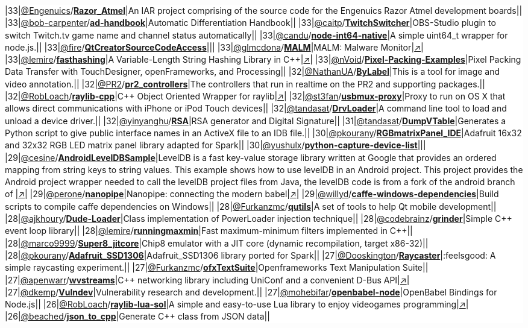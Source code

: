 |33|[@Engenuics](https://github.com/Engenuics)/[**Razor_Atmel**](https://github.com/Engenuics/Razor_Atmel)|An IAR project comprising of the source code for the Engenuics Razor Atmel development boards||
|33|[@bob-carpenter](https://github.com/bob-carpenter)/[**ad-handbook**](https://github.com/bob-carpenter/ad-handbook)|Automatic Differentiation Handbook||
|33|[@caitp](https://github.com/caitp)/[**TwitchSwitcher**](https://github.com/caitp/TwitchSwitcher)|OBS-Studio plugin to switch Twitch.tv game name and channel status automatically||
|33|[@candu](https://github.com/candu)/[**node-int64-native**](https://github.com/candu/node-int64-native)|A simple uint64_t wrapper for node.js.||
|33|[@fire](https://github.com/fire)/[**QtCreatorSourceCodeAccess**](https://github.com/fire/QtCreatorSourceCodeAccess)|||
|33|[@glmcdona](https://github.com/glmcdona)/[**MALM**](https://github.com/glmcdona/MALM)|MALM: Malware Monitor|[:arrow_upper_right:](http://www.split-code.com/files/malm-v1_2.zip)|
|33|[@lemire](https://github.com/lemire)/[**fasthashing**](https://github.com/lemire/fasthashing)|A Variable-Length String Hashing Library in C++|[:arrow_upper_right:](http://code.google.com/p/variablelengthstringhashing/)|
|33|[@nVoid](https://github.com/nVoid)/[**Pixel-Packing-Examples**](https://github.com/nVoid/Pixel-Packing-Examples)|Pixel Packing Data Transfer with TouchDesigner, openFrameworks, and Processing||
|32|[@NathanUA](https://github.com/NathanUA)/[**ByLabel**](https://github.com/NathanUA/ByLabel)|This is a tool for image and video annotation.||
|32|[@PR2](https://github.com/PR2)/[**pr2_controllers**](https://github.com/PR2/pr2_controllers)|The controllers that run in realtime on the PR2 and supporting packages.||
|32|[@RobLoach](https://github.com/RobLoach)/[**raylib-cpp**](https://github.com/RobLoach/raylib-cpp)|C++ Object Oriented Wrapper for raylib|[:arrow_upper_right:](https://robloach.github.io/raylib-cpp/index.html)|
|32|[@st3fan](https://github.com/st3fan)/[**usbmux-proxy**](https://github.com/st3fan/usbmux-proxy)|Proxy to run on OS X that allows direct communications with iPhone or iPod Touch devices||
|32|[@tandasat](https://github.com/tandasat)/[**DrvLoader**](https://github.com/tandasat/DrvLoader)|A command line tool to load and unload a device driver.||
|32|[@yinyanghu](https://github.com/yinyanghu)/[**RSA**](https://github.com/yinyanghu/RSA)|RSA generator and Digital Signature||
|31|[@tandasat](https://github.com/tandasat)/[**DumpVTable**](https://github.com/tandasat/DumpVTable)|Generates a Python script to give public interface names in an ActiveX file to an IDB file.||
|30|[@pkourany](https://github.com/pkourany)/[**RGBmatrixPanel_IDE**](https://github.com/pkourany/RGBmatrixPanel_IDE)|Adafruit 16x32 and 32x32 RGB LED matrix panel library adapted for Spark||
|30|[@yushulx](https://github.com/yushulx)/[**python-capture-device-list**](https://github.com/yushulx/python-capture-device-list)|||
|29|[@cesine](https://github.com/cesine)/[**AndroidLevelDBSample**](https://github.com/cesine/AndroidLevelDBSample)|LevelDB is a fast key-value storage library written at Google that provides an ordered mapping from string keys to string values. This example shows how to use levelDB in an Android project. This project provides the Android project wrapper needed to call the levelDB project files from Java, the levelDB code is from a fork of the android branch of |[:arrow_upper_right:](https://code.google.com/p/leveldb)|
|29|[@perone](https://github.com/perone)/[**nanopipe**](https://github.com/perone/nanopipe)|Nanopipe: connecting the modern babel|[:arrow_upper_right:](http://nanopipe.readthedocs.io)|
|29|[@willyd](https://github.com/willyd)/[**caffe-windows-dependencies**](https://github.com/willyd/caffe-windows-dependencies)|Build scripts to compile caffe dependencies on Windows||
|28|[@Furkanzmc](https://github.com/Furkanzmc)/[**qutils**](https://github.com/Furkanzmc/qutils)|A set of tools to help Qt mobile development||
|28|[@ajkhoury](https://github.com/ajkhoury)/[**Dude-Loader**](https://github.com/ajkhoury/Dude-Loader)|Class implementation of PowerLoader injection technique||
|28|[@codebrainz](https://github.com/codebrainz)/[**grinder**](https://github.com/codebrainz/grinder)|Simple C++ event loop library||
|28|[@lemire](https://github.com/lemire)/[**runningmaxmin**](https://github.com/lemire/runningmaxmin)|Fast maximum-minimum filters implemented in C++||
|28|[@marco9999](https://github.com/marco9999)/[**Super8_jitcore**](https://github.com/marco9999/Super8_jitcore)|Chip8 emulator with a JIT core (dynamic recompilation, target x86-32)||
|28|[@pkourany](https://github.com/pkourany)/[**Adafruit_SSD1306**](https://github.com/pkourany/Adafruit_SSD1306)|Adafruit_SSD1306 library ported for Spark||
|27|[@Dooskington](https://github.com/Dooskington)/[**Raycaster**](https://github.com/Dooskington/Raycaster)|:feelsgood: A simple raycasting experiment.||
|27|[@Furkanzmc](https://github.com/Furkanzmc)/[**ofxTextSuite**](https://github.com/Furkanzmc/ofxTextSuite)|Openframeworks Text Manipulation Suite||
|27|[@apenwarr](https://github.com/apenwarr)/[**wvstreams**](https://github.com/apenwarr/wvstreams)|C++ networking library including UniConf and a convenient D-Bus API|[:arrow_upper_right:](http://code.google.com/p/wvstreams)|
|27|[@dkemp](https://github.com/dkemp)/[**Vulndev**](https://github.com/dkemp/Vulndev)|Vulnerability research and development.||
|27|[@mohebifar](https://github.com/mohebifar)/[**openbabel-node**](https://github.com/mohebifar/openbabel-node)|OpenBabel Bindings for Node.js||
|26|[@RobLoach](https://github.com/RobLoach)/[**raylib-lua-sol**](https://github.com/RobLoach/raylib-lua-sol)|A simple and easy-to-use Lua library to enjoy videogames programming|[:arrow_upper_right:](http://www.raylib.com/)|
|26|[@beached](https://github.com/beached)/[**json_to_cpp**](https://github.com/beached/json_to_cpp)|Generate C++ class from JSON data||